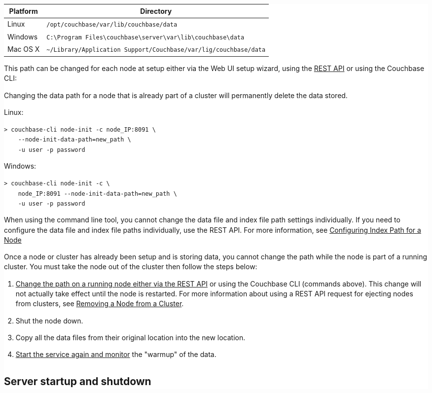 Platform | Directory                                                       
---------|-----------------------------------------------------------------
Linux    | `/opt/couchbase/var/lib/couchbase/data`                         
Windows  | `C:\Program Files\couchbase\server\var\lib\couchbase\data`      
Mac OS X | `~/Library/Application Support/Couchbase/var/lig/couchbase/data`

This path can be changed for each node at setup either via the Web UI setup
wizard, using the [REST API](../cb-rest-api/#couchbase-admin-restapi) or using the Couchbase CLI:

Changing the data path for a node that is already part of a cluster will
permanently delete the data stored.

Linux:


```
> couchbase-cli node-init -c node_IP:8091 \
    --node-init-data-path=new_path \
    -u user -p password
```

Windows:


```
> couchbase-cli node-init -c \
    node_IP:8091 --node-init-data-path=new_path \
    -u user -p password
```

When using the command line tool, you cannot change the data file and index file
path settings individually. If you need to configure the data file and index
file paths individually, use the REST API. For more information, see
[Configuring Index Path for a
Node](../cb-rest-api/#couchbase-admin-restapi-provisioning-diskpath)

Once a node or cluster has already been setup and is
storing data, you cannot change the path while the node is part of a running
cluster. You must take the node out of the cluster then follow the steps below:

 1. [Change the path on a running node either via the REST
    API](../cb-rest-api/#couchbase-admin-restapi) or using the Couchbase CLI (commands above). This
    change will not actually take effect until the node is restarted. For more
    information about using a REST API request for ejecting nodes from clusters, see
    [Removing a Node from a
    Cluster](../cb-rest-api/#couchbase-admin-restapi-remove-node-from-cluster).

 1. Shut the node down.

 1. Copy all the data files from their original location into the new location.

 1. [Start the service again and monitor](#couchbase-monitoring) the "warmup" of the
    data.

<a id="couchbase-admin-basics-running"></a>

## Server startup and shutdown
